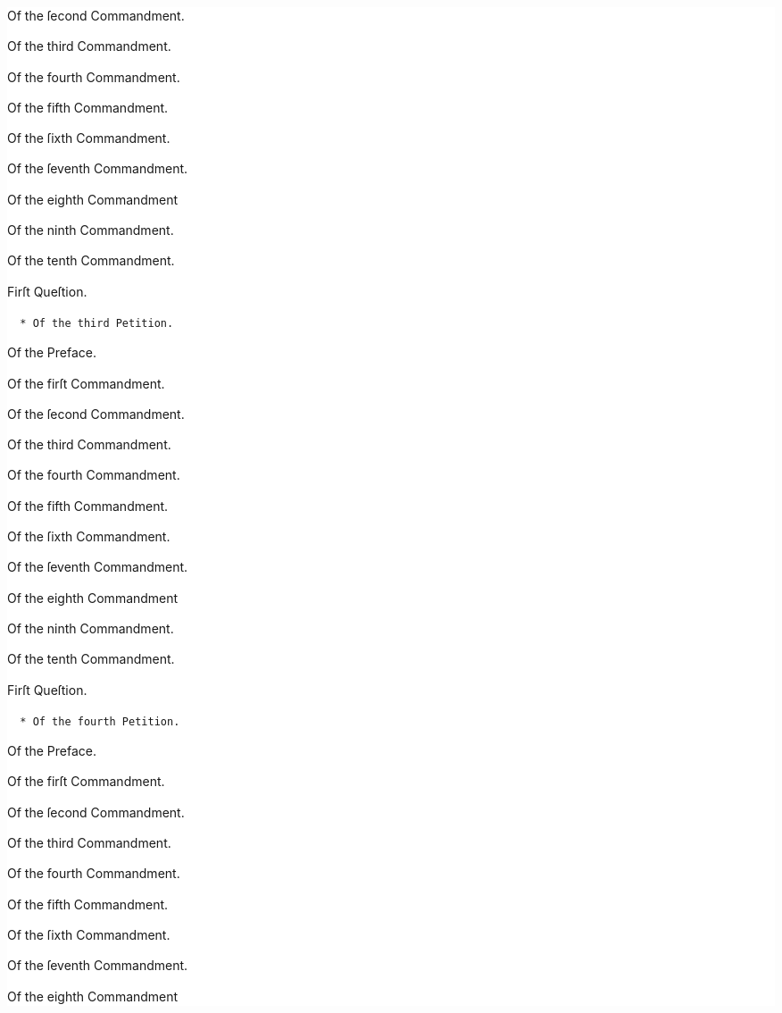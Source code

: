 Of the ſecond Commandment.

Of the third Commandment.

Of the fourth Commandment.

Of the fifth Commandment.

Of the ſixth Commandment.

Of the ſeventh Commandment.

Of the eighth Commandment

Of the ninth Commandment.

Of the tenth Commandment.

Firſt Queſtion.

      * Of the third Petition.

Of the Preface.

Of the firſt Commandment.

Of the ſecond Commandment.

Of the third Commandment.

Of the fourth Commandment.

Of the fifth Commandment.

Of the ſixth Commandment.

Of the ſeventh Commandment.

Of the eighth Commandment

Of the ninth Commandment.

Of the tenth Commandment.

Firſt Queſtion.

      * Of the fourth Petition.

Of the Preface.

Of the firſt Commandment.

Of the ſecond Commandment.

Of the third Commandment.

Of the fourth Commandment.

Of the fifth Commandment.

Of the ſixth Commandment.

Of the ſeventh Commandment.

Of the eighth Commandment
